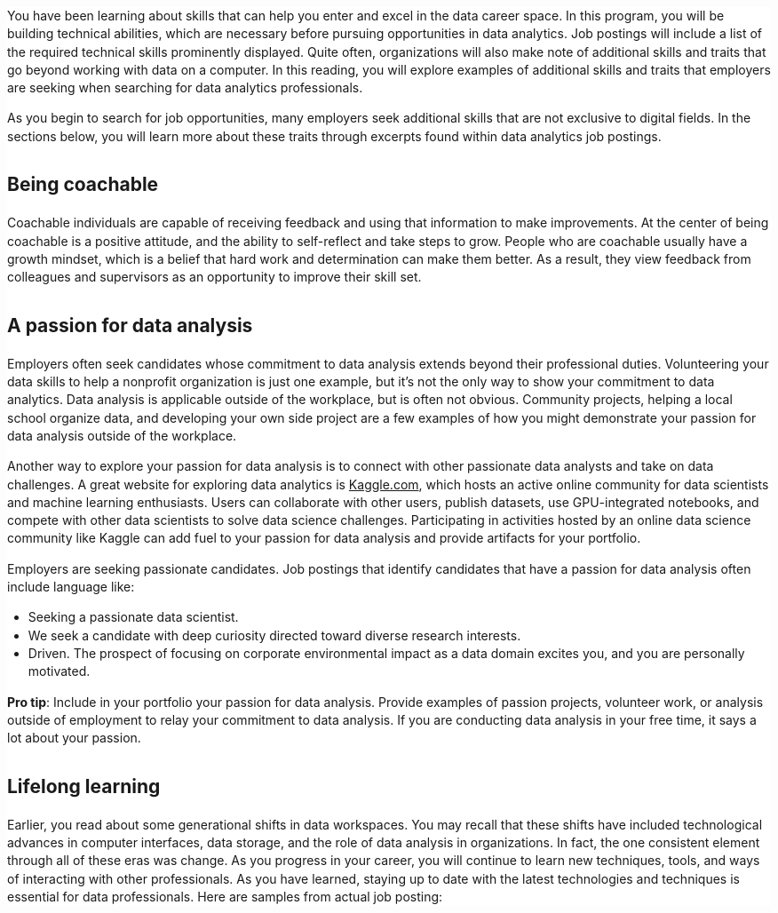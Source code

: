 You have been learning about skills that can help you enter and excel in the data career space. In this program, you will be building technical abilities, which are necessary before pursuing opportunities in data analytics. Job postings will include a list of the required technical skills prominently displayed. Quite often, organizations will also make note of additional skills and traits that go beyond working with data on a computer. In this reading, you will explore examples of additional skills and traits that employers are seeking when searching for data analytics professionals.

As you begin to search for job opportunities, many employers seek additional skills that are not exclusive to digital fields. In the sections below, you will learn more about these traits through excerpts found within data analytics job postings.

## Being coachable

Coachable individuals are capable of receiving feedback and using that information to make improvements. At the center of being coachable is a positive attitude, and the ability to self-reflect and take steps to grow. People who are coachable usually have a growth mindset, which is a belief that hard work and determination can make them better. As a result, they view feedback from colleagues and supervisors as an opportunity to improve their skill set.

## A passion for data analysis

Employers often seek candidates whose commitment to data analysis extends beyond their professional duties. Volunteering your data skills to help a nonprofit organization is just one example, but it’s not the only way to show your commitment to data analytics. Data analysis is applicable outside of the workplace, but is often not obvious. Community projects, helping a local school organize data, and developing your own side project are a few examples of how you might demonstrate your passion for data analysis outside of the workplace.

Another way to explore your passion for data analysis is to connect with other passionate data analysts and take on data challenges. A great website for exploring data analytics is [Kaggle.com](https://www.kaggle.com/), which hosts an active online community for data scientists and machine learning enthusiasts. Users can collaborate with other users, publish datasets, use GPU-integrated notebooks, and compete with other data scientists to solve data science challenges. Participating in activities hosted by an online data science community like Kaggle can add fuel to your passion for data analysis and provide artifacts for your portfolio.

Employers are seeking passionate candidates. Job postings that identify candidates that have a passion for data analysis often include language like:

* Seeking a passionate data scientist.
* We seek a candidate with deep curiosity directed toward diverse research interests.
* Driven. The prospect of focusing on corporate environmental impact as a data domain excites you, and you are personally motivated.

**Pro tip**: Include in your portfolio your passion for data analysis. Provide examples of passion projects, volunteer work, or analysis outside of employment to relay your commitment to data analysis. If you are conducting data analysis in your free time, it says a lot about your passion.

## Lifelong learning

Earlier, you read about some generational shifts in data workspaces. You may recall that these shifts have included technological advances in computer interfaces, data storage, and the role of data analysis in organizations.  In fact, the one consistent element through all of these eras was change. As you progress in your career, you will continue to learn new techniques, tools, and ways of interacting with other professionals. As you have learned, staying up to date with the latest technologies and techniques is essential for data professionals. Here are samples from actual job posting:
